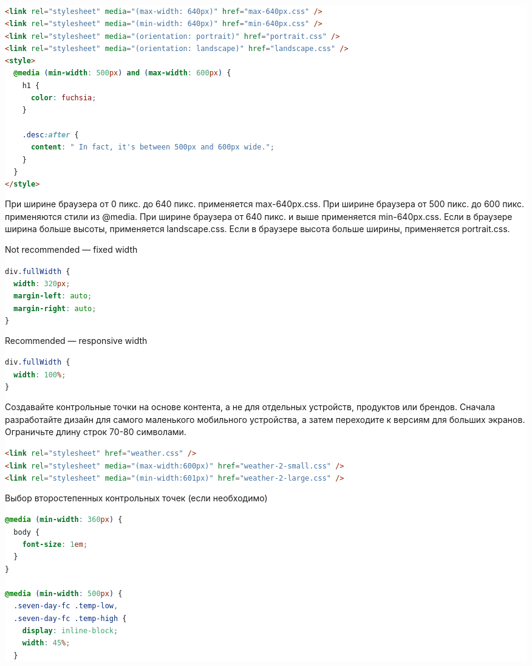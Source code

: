 ```html
<link rel="stylesheet" media="(max-width: 640px)" href="max-640px.css" />
<link rel="stylesheet" media="(min-width: 640px)" href="min-640px.css" />
<link rel="stylesheet" media="(orientation: portrait)" href="portrait.css" />
<link rel="stylesheet" media="(orientation: landscape)" href="landscape.css" />
<style>
  @media (min-width: 500px) and (max-width: 600px) {
    h1 {
      color: fuchsia;
    }

    .desc:after {
      content: " In fact, it's between 500px and 600px wide.";
    }
  }
</style>
```

При ширине браузера от 0 пикс. до 640 пикс. применяется max-640px.css.
При ширине браузера от 500 пикс. до 600 пикс. применяются стили из @media.
При ширине браузера от 640 пикс. и выше применяется min-640px.css.
Если в браузере ширина больше высоты, применяется landscape.css.
Если в браузере высота больше ширины, применяется portrait.css.

Not recommended — fixed width

```css
div.fullWidth {
  width: 320px;
  margin-left: auto;
  margin-right: auto;
}
```

Recommended — responsive width

```css
div.fullWidth {
  width: 100%;
}
```

Создавайте контрольные точки на основе контента, а не для отдельных устройств, продуктов или брендов.
Сначала разработайте дизайн для самого маленького мобильного устройства, а затем переходите к версиям для больших экранов.
Ограничьте длину строк 70-80 символами.

```html
<link rel="stylesheet" href="weather.css" />
<link rel="stylesheet" media="(max-width:600px)" href="weather-2-small.css" />
<link rel="stylesheet" media="(min-width:601px)" href="weather-2-large.css" />
```

Выбор второстепенных контрольных точек (если необходимо)

```css
@media (min-width: 360px) {
  body {
    font-size: 1em;
  }
}

@media (min-width: 500px) {
  .seven-day-fc .temp-low,
  .seven-day-fc .temp-high {
    display: inline-block;
    width: 45%;
  }
```